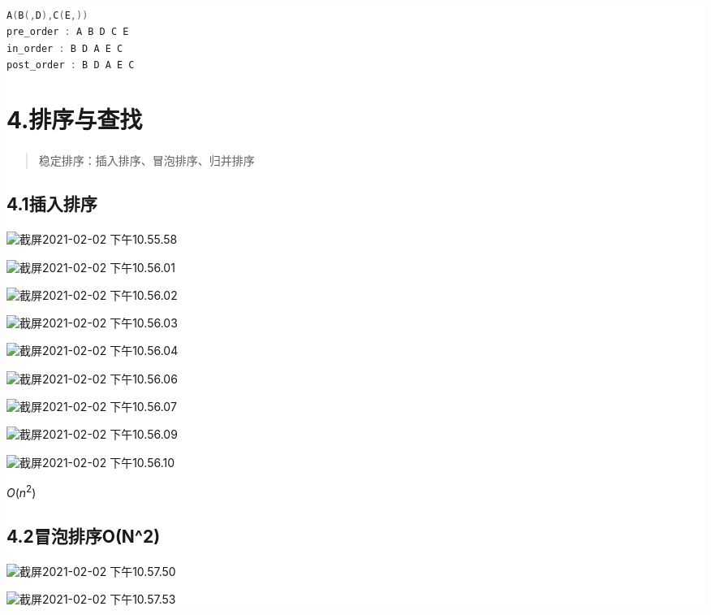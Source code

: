 






```cpp
A(B(,D),C(E,))
pre_order : A B D C E
in_order : B D A E C
post_order : B D A E C
```





# 4.排序与查找



> 稳定排序：插入排序、冒泡排序、归并排序



## 4.1插入排序

![截屏2021-02-02 下午10.55.58](https://guziqiu-pictures.oss-cn-hangzhou.aliyuncs.com/img/%E6%88%AA%E5%B1%8F2021-02-02%20%E4%B8%8B%E5%8D%8810.55.58.png)

![截屏2021-02-02 下午10.56.01](https://guziqiu-pictures.oss-cn-hangzhou.aliyuncs.com/img/%E6%88%AA%E5%B1%8F2021-02-02%20%E4%B8%8B%E5%8D%8810.56.01.png)

![截屏2021-02-02 下午10.56.02](https://guziqiu-pictures.oss-cn-hangzhou.aliyuncs.com/img/%E6%88%AA%E5%B1%8F2021-02-02%20%E4%B8%8B%E5%8D%8810.56.02.png)

![截屏2021-02-02 下午10.56.03](https://guziqiu-pictures.oss-cn-hangzhou.aliyuncs.com/img/%E6%88%AA%E5%B1%8F2021-02-02%20%E4%B8%8B%E5%8D%8810.56.03.png)

![截屏2021-02-02 下午10.56.04](https://guziqiu-pictures.oss-cn-hangzhou.aliyuncs.com/img/%E6%88%AA%E5%B1%8F2021-02-02%20%E4%B8%8B%E5%8D%8810.56.04.png)

![截屏2021-02-02 下午10.56.06](https://guziqiu-pictures.oss-cn-hangzhou.aliyuncs.com/img/%E6%88%AA%E5%B1%8F2021-02-02%20%E4%B8%8B%E5%8D%8810.56.06.png)

![截屏2021-02-02 下午10.56.07](https://guziqiu-pictures.oss-cn-hangzhou.aliyuncs.com/img/%E6%88%AA%E5%B1%8F2021-02-02%20%E4%B8%8B%E5%8D%8810.56.07.png)

![截屏2021-02-02 下午10.56.09](https://guziqiu-pictures.oss-cn-hangzhou.aliyuncs.com/img/%E6%88%AA%E5%B1%8F2021-02-02%20%E4%B8%8B%E5%8D%8810.56.09.png)

![截屏2021-02-02 下午10.56.10](https://guziqiu-pictures.oss-cn-hangzhou.aliyuncs.com/img/%E6%88%AA%E5%B1%8F2021-02-02%20%E4%B8%8B%E5%8D%8810.56.10.png)

$O(n^2)$



## 4.2冒泡排序O(N^2)

![截屏2021-02-02 下午10.57.50](https://guziqiu-pictures.oss-cn-hangzhou.aliyuncs.com/img/%E6%88%AA%E5%B1%8F2021-02-02%20%E4%B8%8B%E5%8D%8810.57.50.png)

![截屏2021-02-02 下午10.57.53](https://guziqiu-pictures.oss-cn-hangzhou.aliyuncs.com/img/%E6%88%AA%E5%B1%8F2021-02-02%20%E4%B8%8B%E5%8D%8810.57.53.png)
